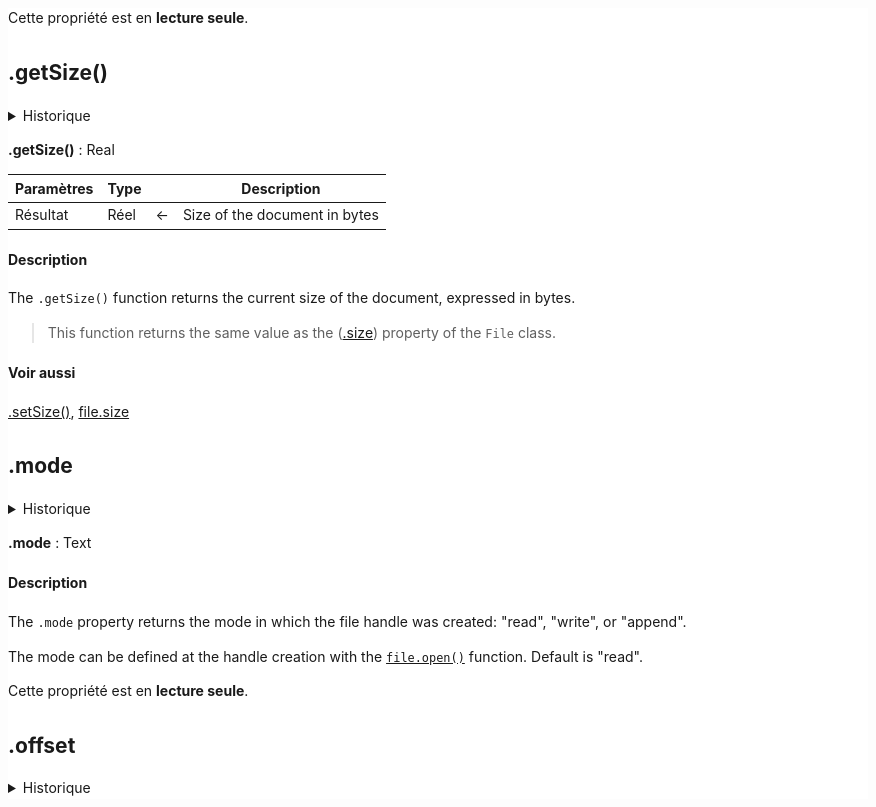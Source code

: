 Cette propriété est en **lecture seule**. 






## .getSize()

<details><summary>Historique</summary></details>


**.getSize()** : Real 



| Paramètres | Type |    | Description                   |
| ---------- | ---- | -- | ----------------------------- |
| Résultat   | Réel | <- | Size of the document in bytes |


#### Description

The `.getSize()` function returns the current size of the document, expressed in bytes.

> This function returns the same value as the ([.size](FileClass#size)) property of the `File` class.

#### Voir aussi

[.setSize()](#setsize), [file.size](FileClass#size)





## .mode

<details><summary>Historique</summary></details>


**.mode** : Text


#### Description

The `.mode` property returns the mode in which the file handle was created: "read", "write", or "append".

The mode can be defined at the handle creation with the [`file.open()`](FileClass#open) function. Default is "read".

Cette propriété est en **lecture seule**. 






## .offset

<details><summary>Historique</summary></details>

